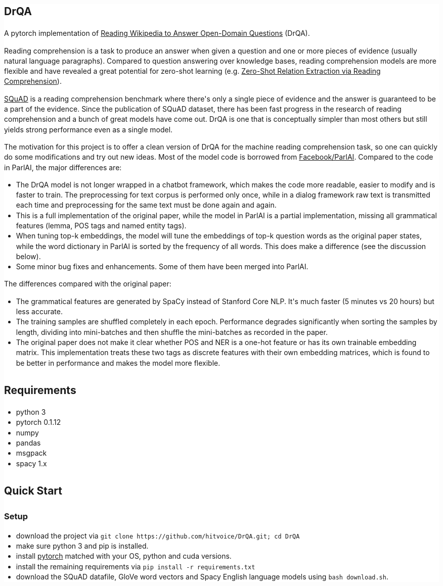 DrQA
---

A pytorch implementation of [Reading Wikipedia to Answer Open-Domain Questions](http://www-cs.stanford.edu/people/danqi/papers/acl2017.pdf) (DrQA).

Reading comprehension is a task to produce an answer when given a question and one or more pieces of evidence (usually natural language paragraphs). Compared to question answering over knowledge bases, reading comprehension models are more flexible and have revealed a great potential for zero-shot learning (e.g. [Zero-Shot Relation Extraction via Reading Comprehension](https://arxiv.org/abs/1706.04115)).

[SQuAD](https://rajpurkar.github.io/SQuAD-explorer/) is a reading comprehension benchmark where there's only a single piece of evidence and the answer is guaranteed to be a part of the evidence. Since the publication of SQuAD dataset, there has been fast progress in the research of reading comprehension and a bunch of great models have come out. DrQA is one that is conceptually simpler than most others but still yields strong performance even as a single model.

The motivation for this project is to offer a clean version of DrQA for the machine reading comprehension task, so one can quickly do some modifications and try out new ideas. Most of the model code is borrowed from [Facebook/ParlAI](https://github.com/facebookresearch/ParlAI/). Compared to the code in ParlAI, the major differences are:
- The DrQA model is not longer wrapped in a chatbot framework, which makes the code more readable, easier to modify and is faster to train. The preprocessing for text corpus is performed only once, while in a dialog framework raw text is transmitted each time and preprocessing for the same text must be done again and again.
- This is a full implementation of the original paper, while the model in ParlAI is a partial implementation, missing all grammatical features (lemma, POS tags and named entity tags). 
- When tuning top-k embeddings, the model will tune the embeddings of top-k question words as the original paper states, while the word dictionary in ParlAI is sorted by the frequency of all words. This does make a difference (see the discussion below).
- Some minor bug fixes and enhancements. Some of them have been merged into ParlAI.

The differences compared with the original paper:
- The grammatical features are generated by SpaCy instead of Stanford Core NLP. It's much faster (5 minutes vs 20 hours) but less accurate.
- The training samples are shuffled completely in each epoch. Performance degrades significantly when sorting the samples by length, dividing into mini-batches and then shuffle the mini-batches as recorded in the paper.
- The original paper does not make it clear whether POS and NER is a one-hot feature or has its own trainable embedding matrix. This implementation treats these two tags as discrete features with their own embedding matrices, which is found to be better in performance and makes the model more flexible.

## Requirements
- python 3
- pytorch 0.1.12 
- numpy
- pandas
- msgpack
- spacy 1.x

## Quick Start
### Setup
- download the project via `git clone https://github.com/hitvoice/DrQA.git; cd DrQA`
- make sure python 3 and pip is installed.
- install [pytorch](http://pytorch.org/) matched with your OS, python and cuda versions.
- install the remaining requirements via `pip install -r requirements.txt`
- download the SQuAD datafile, GloVe word vectors and Spacy English language models using `bash download.sh`.

